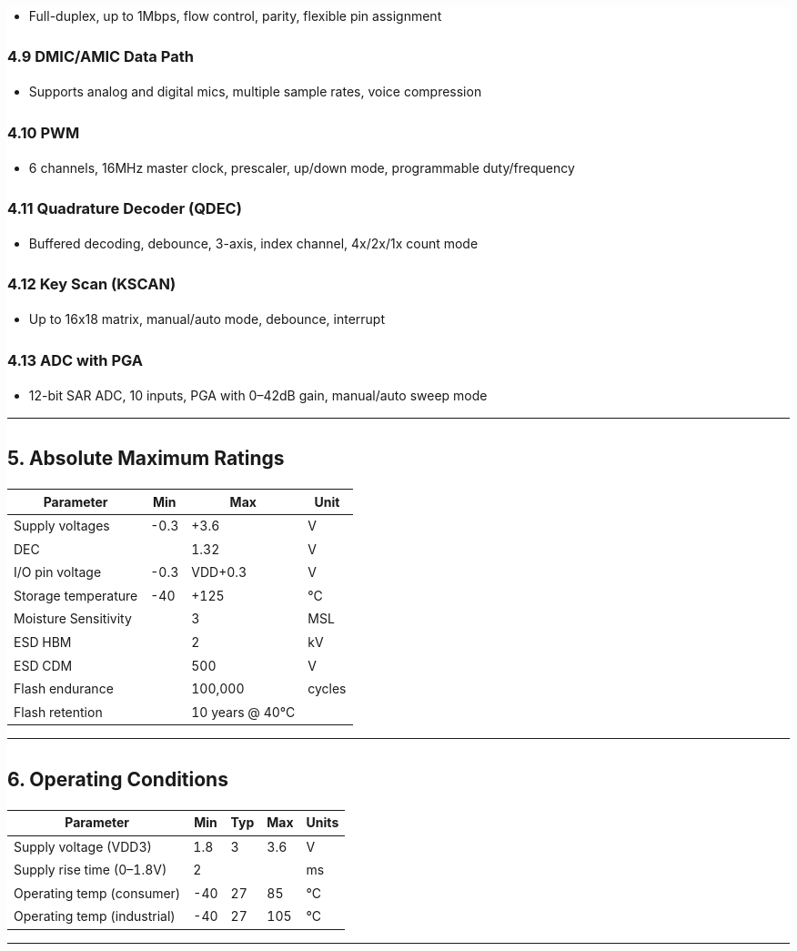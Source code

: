 - Full-duplex, up to 1Mbps, flow control, parity, flexible pin assignment

### 4.9 DMIC/AMIC Data Path

- Supports analog and digital mics, multiple sample rates, voice compression

### 4.10 PWM

- 6 channels, 16MHz master clock, prescaler, up/down mode, programmable duty/frequency

### 4.11 Quadrature Decoder (QDEC)

- Buffered decoding, debounce, 3-axis, index channel, 4x/2x/1x count mode

### 4.12 Key Scan (KSCAN)

- Up to 16x18 matrix, manual/auto mode, debounce, interrupt

### 4.13 ADC with PGA

- 12-bit SAR ADC, 10 inputs, PGA with 0–42dB gain, manual/auto sweep mode

---

## 5. Absolute Maximum Ratings

| Parameter            | Min   | Max   | Unit |
|----------------------|-------|-------|------|
| Supply voltages      | -0.3  | +3.6  | V    |
| DEC                  |       | 1.32  | V    |
| I/O pin voltage      | -0.3  | VDD+0.3 | V  |
| Storage temperature  | -40   | +125  | °C   |
| Moisture Sensitivity |       | 3     | MSL  |
| ESD HBM              |       | 2     | kV   |
| ESD CDM              |       | 500   | V    |
| Flash endurance      |       | 100,000 | cycles |
| Flash retention      |       | 10 years @ 40°C |    |

---

## 6. Operating Conditions

| Parameter                | Min | Typ | Max | Units |
|--------------------------|-----|-----|-----|-------|
| Supply voltage (VDD3)    | 1.8 | 3   | 3.6 | V     |
| Supply rise time (0–1.8V)| 2   |     |     | ms    |
| Operating temp (consumer)| -40 | 27  | 85  | °C    |
| Operating temp (industrial)| -40 | 27 | 105 | °C    |

---